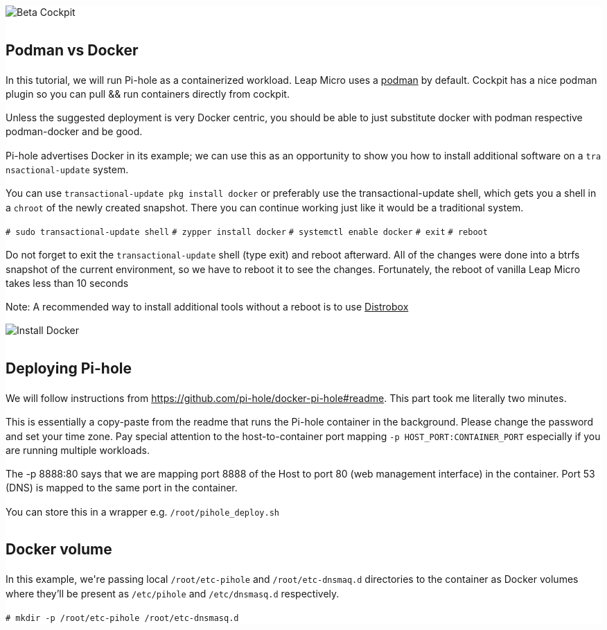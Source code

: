 ![Beta Cockpit](https://raw.githubusercontent.com/openSUSE/news-o-o/master/wp-content/uploads/2023/03/leapmicro54-beta-cockpit.png)

## Podman vs Docker

In this tutorial, we will run Pi-hole as a containerized workload. Leap Micro uses a [podman](https://podman.io/) by default. Cockpit has a nice podman plugin so you can pull && run containers directly from cockpit. 

Unless the suggested deployment is very Docker centric, you should be able to just substitute docker with podman respective podman-docker and be good.

Pi-hole advertises Docker in its example; we can use this as an opportunity to show you how to install additional software on a `transactional-update` system.

You can use `transactional-update pkg install docker` or preferably use the transactional-update shell, which gets you a shell in a `chroot` of the newly created snapshot. There you can continue working just like it would be a traditional system. 

`# sudo transactional-update shell`
`# zypper install docker`
`# systemctl enable docker`
`# exit`
`# reboot`

Do not forget to exit the `transactional-update` shell (type exit) and reboot afterward. All of the changes were done into a btrfs snapshot of the current environment, so we have to reboot it to see the changes. Fortunately, the reboot of vanilla Leap Micro takes less than 10 seconds

Note: A recommended way to install additional tools without a reboot is to use [Distrobox](https://en.opensuse.org/Distrobox)

![Install Docker](https://raw.githubusercontent.com/openSUSE/news-o-o/master/wp-content/uploads/2023/03/leapmicro54-beta-tu-install-docker.png)

## Deploying Pi-hole

We will follow instructions from <https://github.com/pi-hole/docker-pi-hole#readme>. This part took me literally two minutes.

This is essentially a copy-paste from the readme that runs the Pi-hole container in the background. Please change the password and set your time zone. Pay special attention to the host-to-container port mapping `-p HOST_PORT:CONTAINER_PORT` especially if you are running multiple workloads.

The -p 8888:80 says that we are mapping port 8888 of the Host to port 80 (web management interface) in the container. Port 53 (DNS) is mapped to the same port in the container.

You can store this in a wrapper e.g. `/root/pihole_deploy.sh`

## Docker volume
In this example, we're passing local `/root/etc-pihole` and `/root/etc-dnsmaq.d` directories to the container as Docker volumes where they’ll be present as `/etc/pihole` and `/etc/dnsmasq.d` respectively.

`# mkdir -p /root/etc-pihole /root/etc-dnsmasq.d`
